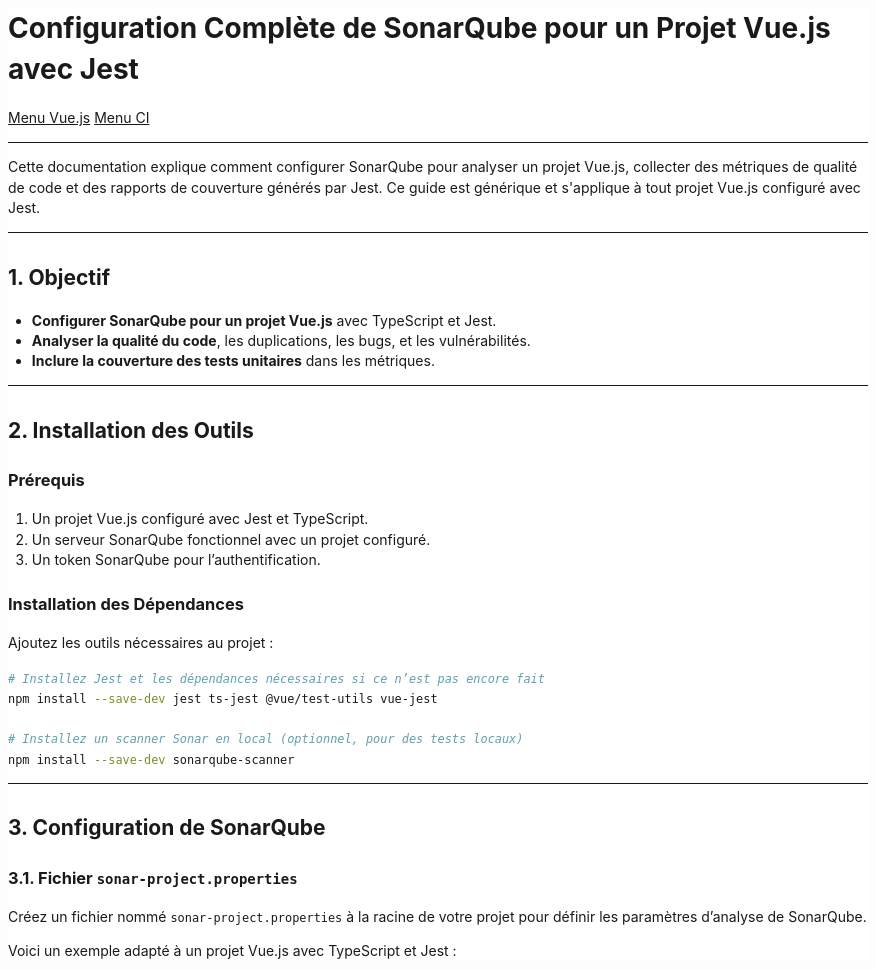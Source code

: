 # Configuration Complète de SonarQube pour un Projet Vue.js avec Jest

[Menu Vue.js](../menu.md)
[Menu CI](../../ci/menu.md)

---

Cette documentation explique comment configurer SonarQube pour analyser un projet Vue.js, collecter des métriques de qualité de code et des rapports de couverture générés par Jest. Ce guide est générique et s'applique à tout projet Vue.js configuré avec Jest.

---

## **1. Objectif**

- **Configurer SonarQube pour un projet Vue.js** avec TypeScript et Jest.
- **Analyser la qualité du code**, les duplications, les bugs, et les vulnérabilités.
- **Inclure la couverture des tests unitaires** dans les métriques.

---

## **2. Installation des Outils**

### **Prérequis**
1. Un projet Vue.js configuré avec Jest et TypeScript.
2. Un serveur SonarQube fonctionnel avec un projet configuré.
3. Un token SonarQube pour l’authentification.

### **Installation des Dépendances**
Ajoutez les outils nécessaires au projet :

```bash
# Installez Jest et les dépendances nécessaires si ce n’est pas encore fait
npm install --save-dev jest ts-jest @vue/test-utils vue-jest

# Installez un scanner Sonar en local (optionnel, pour des tests locaux)
npm install --save-dev sonarqube-scanner
```

---

## **3. Configuration de SonarQube**

### **3.1. Fichier `sonar-project.properties`**

Créez un fichier nommé `sonar-project.properties` à la racine de votre projet pour définir les paramètres d’analyse de SonarQube.

Voici un exemple adapté à un projet Vue.js avec TypeScript et Jest :
